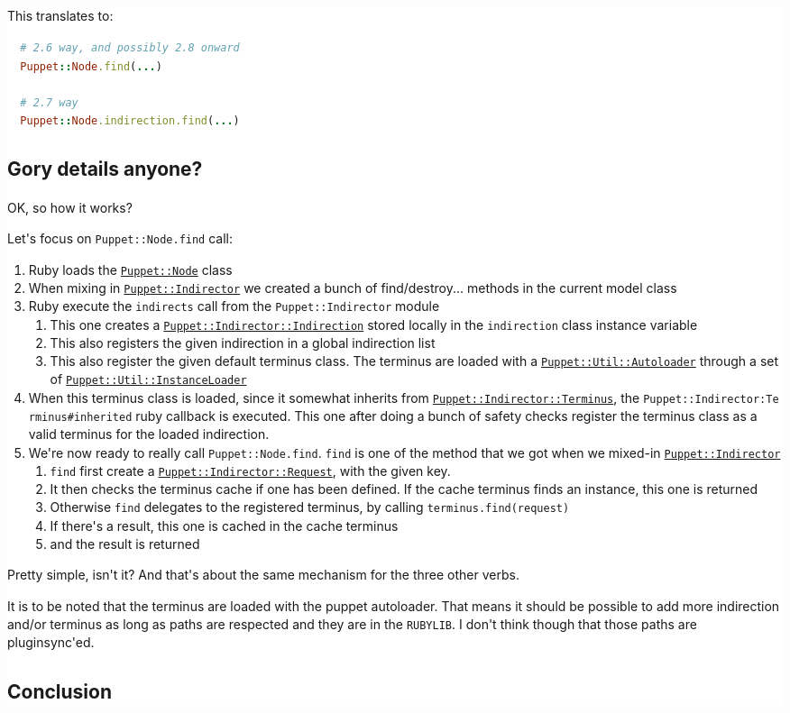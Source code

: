 This translates to:
``` ruby
  # 2.6 way, and possibly 2.8 onward
  Puppet::Node.find(...)
  
  # 2.7 way
  Puppet::Node.indirection.find(...)
```

## Gory details anyone?

OK, so how it works?

Let's focus on `Puppet::Node.find` call:

1. Ruby loads the [`Puppet::Node`](https://github.com/puppetlabs/puppet/blob/2.6.x/lib/puppet/node.rb) class
2. When mixing in [`Puppet::Indirector`](https://github.com/puppetlabs/puppet/blob/2.6.x/lib/puppet/indirector.rb) we created a bunch of find/destroy... methods in the current model class
3. Ruby execute the `indirects` call from the `Puppet::Indirector` module
    1. This one creates a [`Puppet::Indirector::Indirection`](https://github.com/puppetlabs/puppet/blob/2.6.x/lib/puppet/indirector/indirection.rb) stored locally in the `indirection` class instance variable
    2. This also registers the given indirection in a global indirection list
    3. This also register the given default terminus class. The terminus are loaded with a [`Puppet::Util::Autoloader`](https://github.com/puppetlabs/puppet/blob/2.6.x/lib/puppet/util/autoloader.rb) through a set of [`Puppet::Util::InstanceLoader`](https://github.com/puppetlabs/puppet/blob/2.6.x/lib/puppet/util/instance_loader.rb)
4. When this terminus class is loaded, since it somewhat inherits from [`Puppet::Indirector::Terminus`](https://github.com/puppetlabs/puppet/blob/2.6.x/lib/puppet/indirector/terminus.rb), the `Puppet::Indirector:Terminus#inherited` ruby callback is executed. This one after doing a bunch of safety checks register the terminus class as a valid terminus for the loaded indirection.
5. We're now ready to really call `Puppet::Node.find`. `find` is one of the method that we got when we mixed-in [`Puppet::Indirector`](https://github.com/puppetlabs/puppet/blob/2.6.x/lib/puppet/indirector.rb)
    1. `find` first create a [`Puppet::Indirector::Request`](https://github.com/puppetlabs/puppet/blob/2.6.x/lib/puppet/indirector/request.rb), with the given key.
    2. It then checks the terminus cache if one has been defined. If the cache terminus finds an instance, this one is returned
    3. Otherwise `find` delegates to the registered terminus, by calling `terminus.find(request)`
    4. If there's a result, this one is cached in the cache terminus
    5. and the result is returned

Pretty simple, isn't it?
And that's about the same mechanism for the three other verbs.

It is to be noted that the terminus are loaded with the puppet autoloader. That means it should be possible to add more indirection and/or terminus as long as paths are respected and they are in the `RUBYLIB`.
I don't think though that those paths are pluginsync'ed.

## Conclusion
